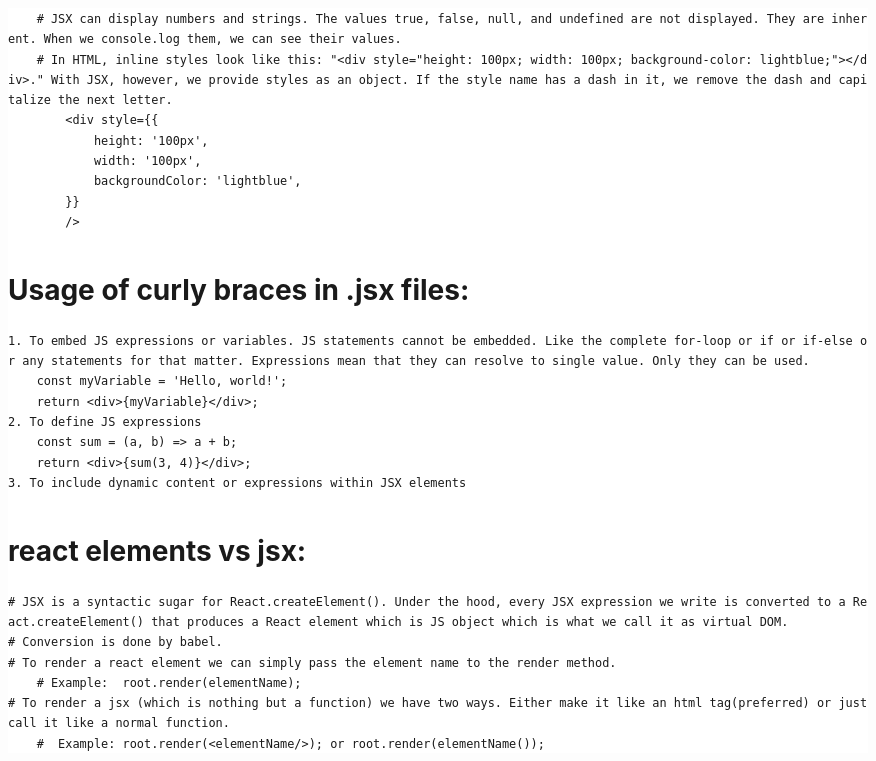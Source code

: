         # JSX can display numbers and strings. The values true, false, null, and undefined are not displayed. They are inherent. When we console.log them, we can see their values.
        # In HTML, inline styles look like this: "<div style="height: 100px; width: 100px; background-color: lightblue;"></div>." With JSX, however, we provide styles as an object. If the style name has a dash in it, we remove the dash and capitalize the next letter.
            <div style={{
                height: '100px',
                width: '100px',
                backgroundColor: 'lightblue',
            }}
            />

# Usage of curly braces in .jsx files:
    1. To embed JS expressions or variables. JS statements cannot be embedded. Like the complete for-loop or if or if-else or any statements for that matter. Expressions mean that they can resolve to single value. Only they can be used. 
        const myVariable = 'Hello, world!';
        return <div>{myVariable}</div>;
    2. To define JS expressions
        const sum = (a, b) => a + b;
        return <div>{sum(3, 4)}</div>;
    3. To include dynamic content or expressions within JSX elements

# react elements vs jsx:
    # JSX is a syntactic sugar for React.createElement(). Under the hood, every JSX expression we write is converted to a React.createElement() that produces a React element which is JS object which is what we call it as virtual DOM.
    # Conversion is done by babel.
    # To render a react element we can simply pass the element name to the render method.
        # Example:  root.render(elementName);
    # To render a jsx (which is nothing but a function) we have two ways. Either make it like an html tag(preferred) or just call it like a normal function. 
        #  Example: root.render(<elementName/>); or root.render(elementName()); 

